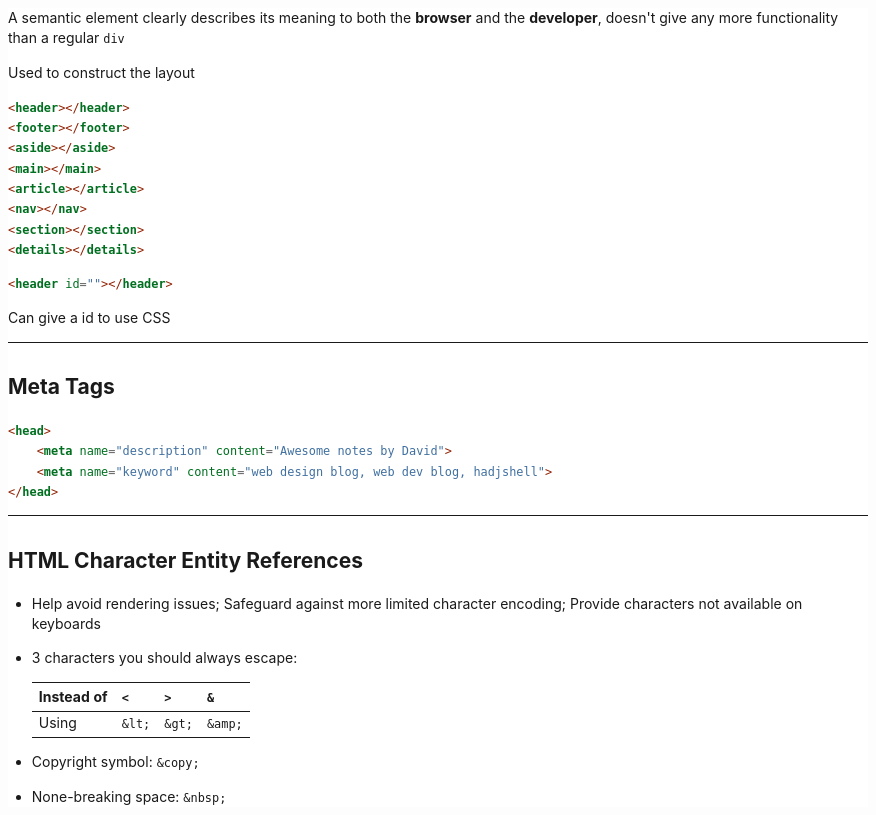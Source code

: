 A semantic element clearly describes its meaning to both the **browser** and the **developer**, doesn't give any more functionality than a regular `div`

Used to construct the layout

```html
<header></header>
<footer></footer>
<aside></aside>
<main></main>
<article></article>
<nav></nav>
<section></section>
<details></details>
```

```html
<header id=""></header>
```

Can give a id to use CSS

***

## Meta Tags

```html
<head>
    <meta name="description" content="Awesome notes by David">
    <meta name="keyword" content="web design blog, web dev blog, hadjshell">
</head>
```

***

## HTML Character Entity References

* Help avoid rendering issues; Safeguard against more limited character encoding; Provide characters not available on keyboards

* 3 characters you should always escape:

  | Instead of | `<`    | `>`    | `&`     |
  | ---------- | ------ | ------ | ------- |
  | Using      | `&lt;` | `&gt;` | `&amp;` |

* Copyright symbol: `&copy;`

* None-breaking space: `&nbsp;`
